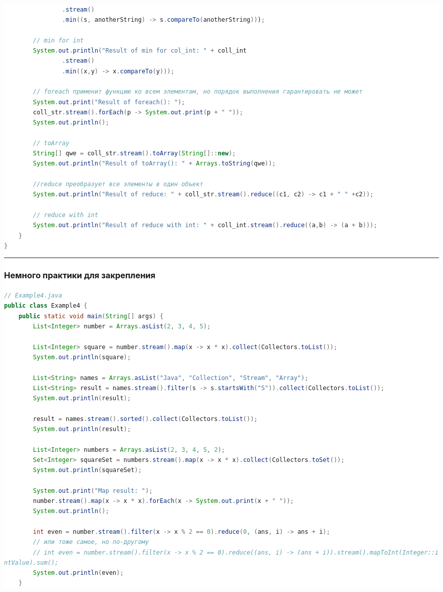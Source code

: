 ```java
                .stream()
                .min((s, anotherString) -> s.compareTo(anotherString)));

        // min for int
        System.out.println("Result of min for col_int: " + coll_int
                .stream()
                .min((x,y) -> x.compareTo(y)));

        // foreach применит функцию ко всем элементам, но порядок выполнения гарантировать не может
        System.out.print("Result of foreach(): ");
        coll_str.stream().forEach(p -> System.out.print(p + " "));
        System.out.println();

        // toArray
        String[] qwe = coll_str.stream().toArray(String[]::new);
        System.out.println("Result of toArray(): " + Arrays.toString(qwe));

        //reduce преобразует все элементы в один объект
        System.out.println("Result of reduce: " + coll_str.stream().reduce((c1, c2) -> c1 + " " +c2));

        // reduce with int
        System.out.println("Result of reduce with int: " + coll_int.stream().reduce((a,b) -> (a + b)));
    }
}

```

---
### Немного практики для закрепления

```java
// Example4.java
public class Example4 {
    public static void main(String[] args) {
        List<Integer> number = Arrays.asList(2, 3, 4, 5);

        List<Integer> square = number.stream().map(x -> x * x).collect(Collectors.toList());
        System.out.println(square);

        List<String> names = Arrays.asList("Java", "Collection", "Stream", "Array");
        List<String> result = names.stream().filter(s -> s.startsWith("S")).collect(Collectors.toList());
        System.out.println(result);

        result = names.stream().sorted().collect(Collectors.toList());
        System.out.println(result);

        List<Integer> numbers = Arrays.asList(2, 3, 4, 5, 2);
        Set<Integer> squareSet = numbers.stream().map(x -> x * x).collect(Collectors.toSet());
        System.out.println(squareSet);

        System.out.print("Map result: ");
        number.stream().map(x -> x * x).forEach(x -> System.out.print(x + " "));
        System.out.println();

        int even = number.stream().filter(x -> x % 2 == 0).reduce(0, (ans, i) -> ans + i);
        // или тоже самое, но по-другому
        // int even = number.stream().filter(x -> x % 2 == 0).reduce((ans, i) -> (ans + i)).stream().mapToInt(Integer::intValue).sum();
        System.out.println(even);
    }
```